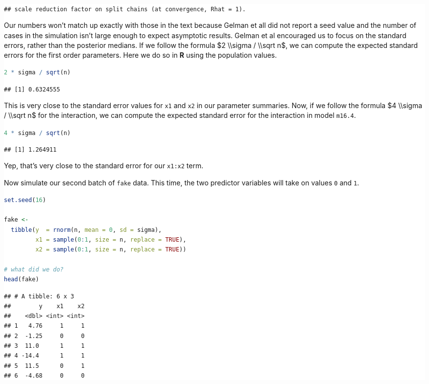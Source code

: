     ## scale reduction factor on split chains (at convergence, Rhat = 1).

Our numbers won’t match up exactly with those in the text because Gelman
et all did not report a seed value and the number of cases in the
simulation isn’t large enough to expect asymptotic results. Gelman et al
encouraged us to focus on the standard errors, rather than the posterior
medians. If we follow the formula $2 \\sigma / \\sqrt n$, we can compute
the expected standard errors for the first order parameters. Here we do
so in **R** using the population values.

``` r
2 * sigma / sqrt(n)
```

    ## [1] 0.6324555

This is very close to the standard error values for `x1` and `x2` in our
parameter summaries. Now, if we follow the formula
$4 \\sigma / \\sqrt n$ for the interaction, we can compute the expected
standard error for the interaction in model `m16.4`.

``` r
4 * sigma / sqrt(n)
```

    ## [1] 1.264911

Yep, that’s very close to the standard error for our `x1:x2` term.

Now simulate our second batch of `fake` data. This time, the two
predictor variables will take on values `0` and `1`.

``` r
set.seed(16)

fake <-
  tibble(y  = rnorm(n, mean = 0, sd = sigma),
         x1 = sample(0:1, size = n, replace = TRUE),
         x2 = sample(0:1, size = n, replace = TRUE))

# what did we do?
head(fake)
```

    ## # A tibble: 6 x 3
    ##        y    x1    x2
    ##    <dbl> <int> <int>
    ## 1   4.76     1     1
    ## 2  -1.25     0     0
    ## 3  11.0      1     1
    ## 4 -14.4      1     1
    ## 5  11.5      0     1
    ## 6  -4.68     0     0
